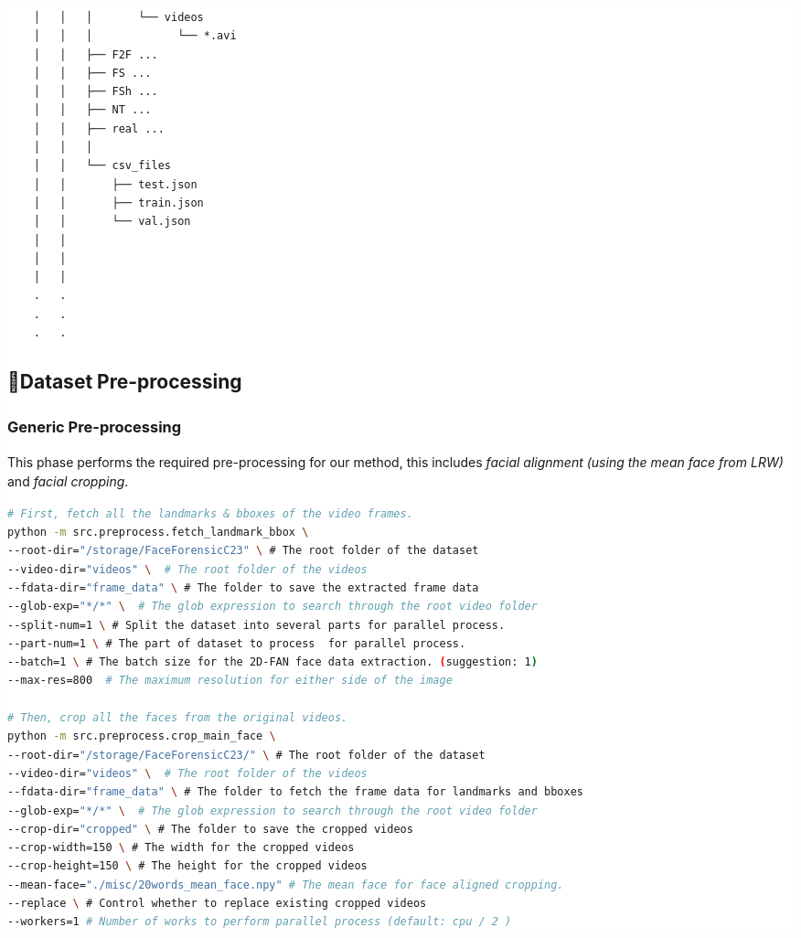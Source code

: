 ```shell
    │   │   │       └── videos
    │   │   │             └── *.avi
    │   │   ├── F2F ...
    │   │   ├── FS ...
    │   │   ├── FSh ...
    │   │   ├── NT ...
    │   │   ├── real ...
    │   │   │
    │   │   └── csv_files
    │   │       ├── test.json
    │   │       ├── train.json
    │   │       └── val.json
    │   │   
    │   │   
    │   │   
    .   .
    .   .
    .   .
```


## 🔧Dataset Pre-processing
### Generic Pre-processing
This phase performs the required pre-processing for our method, this includes *facial alignment (using the mean face from LRW)* and *facial cropping*.
```bash
# First, fetch all the landmarks & bboxes of the video frames.
python -m src.preprocess.fetch_landmark_bbox \ 
--root-dir="/storage/FaceForensicC23" \ # The root folder of the dataset
--video-dir="videos" \  # The root folder of the videos
--fdata-dir="frame_data" \ # The folder to save the extracted frame data
--glob-exp="*/*" \  # The glob expression to search through the root video folder
--split-num=1 \ # Split the dataset into several parts for parallel process.
--part-num=1 \ # The part of dataset to process  for parallel process.
--batch=1 \ # The batch size for the 2D-FAN face data extraction. (suggestion: 1)
--max-res=800  # The maximum resolution for either side of the image

# Then, crop all the faces from the original videos.
python -m src.preprocess.crop_main_face \ 
--root-dir="/storage/FaceForensicC23/" \ # The root folder of the dataset
--video-dir="videos" \  # The root folder of the videos
--fdata-dir="frame_data" \ # The folder to fetch the frame data for landmarks and bboxes
--glob-exp="*/*" \  # The glob expression to search through the root video folder
--crop-dir="cropped" \ # The folder to save the cropped videos
--crop-width=150 \ # The width for the cropped videos
--crop-height=150 \ # The height for the cropped videos
--mean-face="./misc/20words_mean_face.npy" # The mean face for face aligned cropping. 
--replace \ # Control whether to replace existing cropped videos
--workers=1 # Number of works to perform parallel process (default: cpu / 2 )
```
